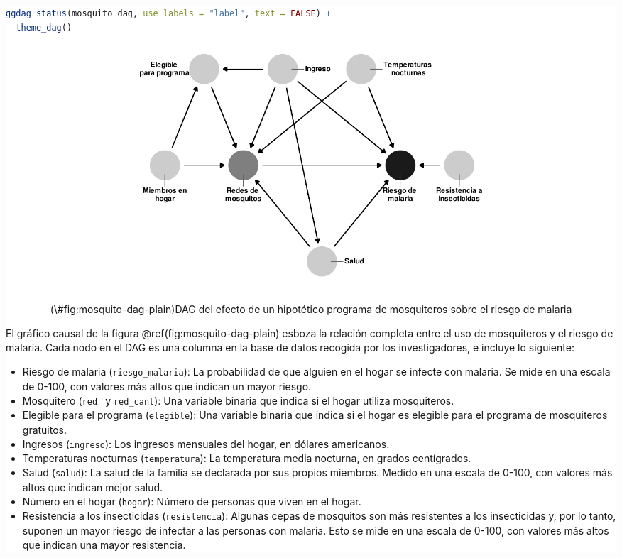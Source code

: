 
```r
ggdag_status(mosquito_dag, use_labels = "label", text = FALSE) + 
  theme_dag()
```

<div class="figure" style="text-align: center">
<img src="00-images/causal-inf/mosquito-dag-plain.png" alt="DAG del efecto de un hipotético programa de mosquiteros sobre el riesgo de malaria" width="60%" />
<p class="caption">(\#fig:mosquito-dag-plain)DAG del efecto de un hipotético programa de mosquiteros sobre el riesgo de malaria</p>
</div>

El gráfico causal de la figura \@ref(fig:mosquito-dag-plain) esboza la relación completa entre el uso de mosquiteros y el riesgo de malaria. Cada nodo en el DAG es una columna en la base de datos recogida por los investigadores, e incluye lo siguiente:

- Riesgo de malaria (`riesgo_malaria`): La probabilidad de que alguien en el hogar se infecte con malaria. Se mide en una escala de 0-100, con valores más altos que indican un mayor riesgo.
- Mosquitero (`red ` y `red_cant`): Una variable binaria que indica si el hogar utiliza mosquiteros.
- Elegible para el programa (`elegible`): Una variable binaria que indica si el hogar es elegible para el programa de mosquiteros gratuitos.
- Ingresos (`ingreso`): Los ingresos mensuales del hogar, en dólares americanos.
- Temperaturas nocturnas (`temperatura`): La temperatura media nocturna, en grados centígrados.
- Salud (`salud`): La salud de la familia se declarada por sus propios miembros. Medido en una escala de 0-100, con valores más altos que indican mejor salud.
- Número en el hogar (`hogar`): Número de personas que viven en el hogar.
- Resistencia a los insecticidas (`resistencia`): Algunas cepas de mosquitos son más resistentes a los insecticidas y, por lo tanto, suponen un mayor riesgo de infectar a las personas con malaria. Esto se mide en una escala de 0-100, con valores más altos que indican una mayor resistencia.
